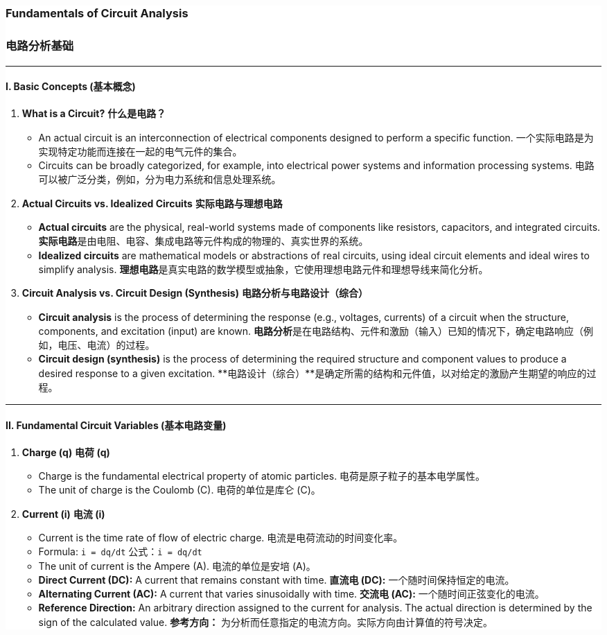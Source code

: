 ### **Fundamentals of Circuit Analysis**
### **电路分析基础**

---

#### **I. Basic Concepts (基本概念)**

1.  **What is a Circuit?**
    **什么是电路？**
    *   An actual circuit is an interconnection of electrical components designed to perform a specific function.
        一个实际电路是为实现特定功能而连接在一起的电气元件的集合。
    *   Circuits can be broadly categorized, for example, into electrical power systems and information processing systems.
        电路可以被广泛分类，例如，分为电力系统和信息处理系统。

2.  **Actual Circuits vs. Idealized Circuits**
    **实际电路与理想电路**
    *   **Actual circuits** are the physical, real-world systems made of components like resistors, capacitors, and integrated circuits.
        **实际电路**是由电阻、电容、集成电路等元件构成的物理的、真实世界的系统。
    *   **Idealized circuits** are mathematical models or abstractions of real circuits, using ideal circuit elements and ideal wires to simplify analysis.
        **理想电路**是真实电路的数学模型或抽象，它使用理想电路元件和理想导线来简化分析。

3.  **Circuit Analysis vs. Circuit Design (Synthesis)**
    **电路分析与电路设计（综合）**
    *   **Circuit analysis** is the process of determining the response (e.g., voltages, currents) of a circuit when the structure, components, and excitation (input) are known.
        **电路分析**是在电路结构、元件和激励（输入）已知的情况下，确定电路响应（例如，电压、电流）的过程。
    *   **Circuit design (synthesis)** is the process of determining the required structure and component values to produce a desired response to a given excitation.
        **电路设计（综合）**是确定所需的结构和元件值，以对给定的激励产生期望的响应的过程。

---

#### **II. Fundamental Circuit Variables (基本电路变量)**

1.  **Charge (q)**
    **电荷 (q)**
    *   Charge is the fundamental electrical property of atomic particles.
        电荷是原子粒子的基本电学属性。
    *   The unit of charge is the Coulomb (C).
        电荷的单位是库仑 (C)。

2.  **Current (i)**
    **电流 (i)**
    *   Current is the time rate of flow of electric charge.
        电流是电荷流动的时间变化率。
    *   Formula: `i = dq/dt`
        公式：`i = dq/dt`
    *   The unit of current is the Ampere (A).
        电流的单位是安培 (A)。
    *   **Direct Current (DC):** A current that remains constant with time.
        **直流电 (DC):** 一个随时间保持恒定的电流。
    *   **Alternating Current (AC):** A current that varies sinusoidally with time.
        **交流电 (AC):** 一个随时间正弦变化的电流。
    *   **Reference Direction:** An arbitrary direction assigned to the current for analysis. The actual direction is determined by the sign of the calculated value.
        **参考方向：** 为分析而任意指定的电流方向。实际方向由计算值的符号决定。
